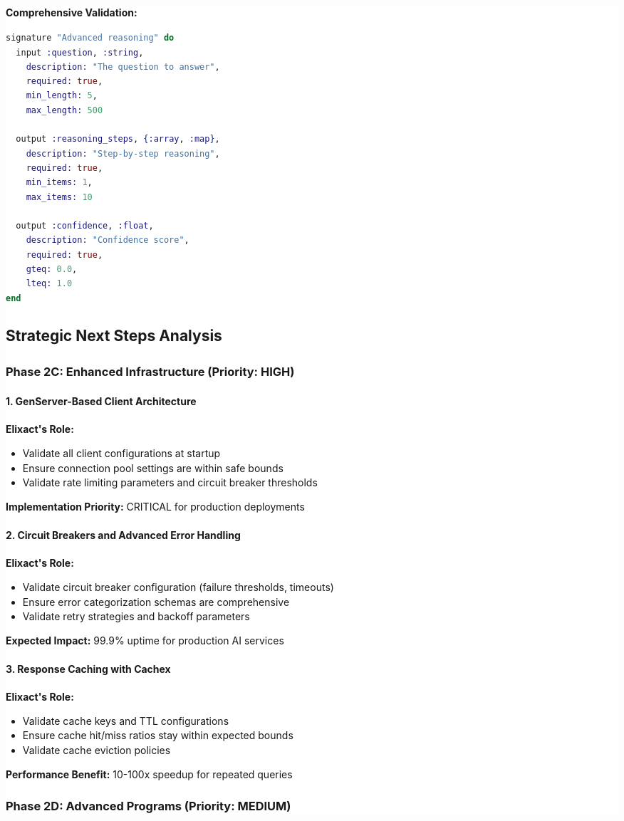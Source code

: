 **Comprehensive Validation:**
```elixir
signature "Advanced reasoning" do
  input :question, :string,
    description: "The question to answer",
    required: true,
    min_length: 5,
    max_length: 500
    
  output :reasoning_steps, {:array, :map},
    description: "Step-by-step reasoning",
    required: true,
    min_items: 1,
    max_items: 10
    
  output :confidence, :float,
    description: "Confidence score",
    required: true,
    gteq: 0.0,
    lteq: 1.0
end
```

## Strategic Next Steps Analysis

### Phase 2C: Enhanced Infrastructure (Priority: HIGH)

#### 1. GenServer-Based Client Architecture
**Elixact's Role:**
- Validate all client configurations at startup
- Ensure connection pool settings are within safe bounds
- Validate rate limiting parameters and circuit breaker thresholds

**Implementation Priority:** CRITICAL for production deployments

#### 2. Circuit Breakers and Advanced Error Handling
**Elixact's Role:**
- Validate circuit breaker configuration (failure thresholds, timeouts)
- Ensure error categorization schemas are comprehensive
- Validate retry strategies and backoff parameters

**Expected Impact:** 99.9% uptime for production AI services

#### 3. Response Caching with Cachex
**Elixact's Role:**
- Validate cache keys and TTL configurations
- Ensure cache hit/miss ratios stay within expected bounds
- Validate cache eviction policies

**Performance Benefit:** 10-100x speedup for repeated queries

### Phase 2D: Advanced Programs (Priority: MEDIUM)
